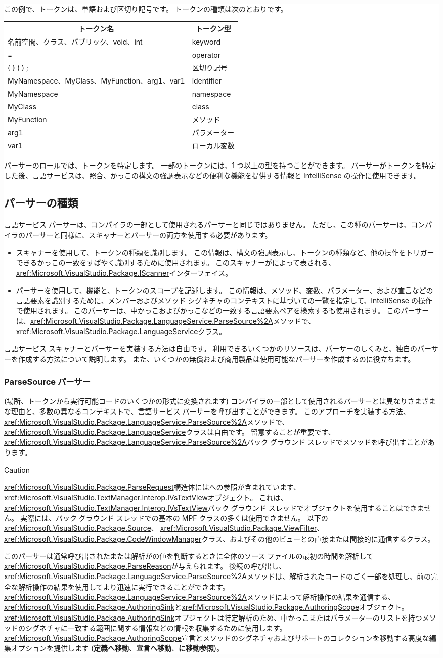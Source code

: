  この例で、トークンは、単語および区切り記号です。 トークンの種類は次のとおりです。  
  
|トークン名|トークン型|  
|----------------|----------------|  
|名前空間、クラス、パブリック、void、int|keyword|  
|=|operator|  
|{ } ( ) ;|区切り記号|  
|MyNamespace、MyClass、MyFunction、arg1、var1|identifier|  
|MyNamespace|namespace|  
|MyClass|class|  
|MyFunction|メソッド|  
|arg1|パラメーター|  
|var1|ローカル変数|  
  
 パーサーのロールでは、トークンを特定します。 一部のトークンには、1 つ以上の型を持つことができます。 パーサーがトークンを特定した後、言語サービスは、照合、かっこの構文の強調表示などの便利な機能を提供する情報と IntelliSense の操作に使用できます。  
  
## <a name="types-of-parsers"></a>パーサーの種類  
 言語サービス パーサーは、コンパイラの一部として使用されるパーサーと同じではありません。 ただし、この種のパーサーは、コンパイラのパーサーと同様に、スキャナーとパーサーの両方を使用する必要があります。  
  
-   スキャナーを使用して、トークンの種類を識別します。 この情報は、構文の強調表示し、トークンの種類など、他の操作をトリガーできるかっこの一致をすばやく識別するために使用されます。 このスキャナーがによって表される、<xref:Microsoft.VisualStudio.Package.IScanner>インターフェイス。  
  
-   パーサーを使用して、機能と、トークンのスコープを記述します。 この情報は、メソッド、変数、パラメーター、および宣言などの言語要素を識別するために、メンバーおよびメソッド シグネチャのコンテキストに基づいての一覧を指定して、IntelliSense の操作で使用されます。 このパーサーは、中かっこおよびかっこなどの一致する言語要素ペアを検索するも使用されます。 このパーサーは、<xref:Microsoft.VisualStudio.Package.LanguageService.ParseSource%2A>メソッドで、<xref:Microsoft.VisualStudio.Package.LanguageService>クラス。  
  
 言語サービス スキャナーとパーサーを実装する方法は自由です。 利用できるいくつかのリソースは、パーサーのしくみと、独自のパーサーを作成する方法について説明します。 また、いくつかの無償および商用製品は使用可能なパーサーを作成するのに役立ちます。  
  
### <a name="the-parsesource-parser"></a>ParseSource パーサー  
 (場所、トークンから実行可能コードのいくつかの形式に変換されます) コンパイラの一部として使用されるパーサーとは異なりさまざまな理由と、多数の異なるコンテキストで、言語サービス パーサーを呼び出すことができます。 このアプローチを実装する方法、<xref:Microsoft.VisualStudio.Package.LanguageService.ParseSource%2A>メソッドで、<xref:Microsoft.VisualStudio.Package.LanguageService>クラスは自由です。 留意することが重要です、<xref:Microsoft.VisualStudio.Package.LanguageService.ParseSource%2A>バック グラウンド スレッドでメソッドを呼び出すことがあります。  
  
> [!CAUTION]
>  <xref:Microsoft.VisualStudio.Package.ParseRequest>構造体にはへの参照が含まれています、<xref:Microsoft.VisualStudio.TextManager.Interop.IVsTextView>オブジェクト。 これは、<xref:Microsoft.VisualStudio.TextManager.Interop.IVsTextView>バック グラウンド スレッドでオブジェクトを使用することはできません。 実際には、バック グラウンド スレッドでの基本の MPF クラスの多くは使用できません。 以下の<xref:Microsoft.VisualStudio.Package.Source>、 <xref:Microsoft.VisualStudio.Package.ViewFilter>、<xref:Microsoft.VisualStudio.Package.CodeWindowManager>クラス、およびその他のビューとの直接または間接的に通信するクラス。  
  
 このパーサーは通常呼び出されたまたは解析がの値を判断するときに全体のソース ファイルの最初の時間を解析して<xref:Microsoft.VisualStudio.Package.ParseReason>が与えられます。 後続の呼び出し、<xref:Microsoft.VisualStudio.Package.LanguageService.ParseSource%2A>メソッドは、解析されたコードのごく一部を処理し、前の完全な解析操作の結果を使用してより迅速に実行できることができます。 <xref:Microsoft.VisualStudio.Package.LanguageService.ParseSource%2A>メソッドによって解析操作の結果を通信する、<xref:Microsoft.VisualStudio.Package.AuthoringSink>と<xref:Microsoft.VisualStudio.Package.AuthoringScope>オブジェクト。 <xref:Microsoft.VisualStudio.Package.AuthoringSink>オブジェクトは特定解析のため、中かっこまたはパラメーターのリストを持つメソッドのシグネチャに一致する範囲に関する情報などの情報を収集するために使用します。 <xref:Microsoft.VisualStudio.Package.AuthoringScope>宣言とメソッドのシグネチャおよびサポートのコレクションを移動する高度な編集オプションを提供します (**定義へ移動**、**宣言へ移動**、**に移動参照**)。  
  